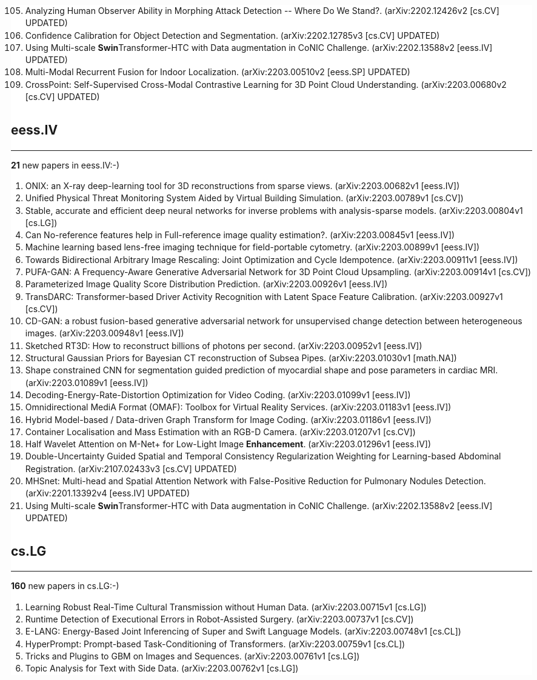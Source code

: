 105. Analyzing Human Observer Ability in Morphing Attack Detection -- Where Do We Stand?. (arXiv:2202.12426v2 [cs.CV] UPDATED)
106. Confidence Calibration for Object Detection and Segmentation. (arXiv:2202.12785v3 [cs.CV] UPDATED)
107. Using Multi-scale **Swin**Transformer-HTC with Data augmentation in CoNIC Challenge. (arXiv:2202.13588v2 [eess.IV] UPDATED)
108. Multi-Modal Recurrent Fusion for Indoor Localization. (arXiv:2203.00510v2 [eess.SP] UPDATED)
109. CrossPoint: Self-Supervised Cross-Modal Contrastive Learning for 3D Point Cloud Understanding. (arXiv:2203.00680v2 [cs.CV] UPDATED)
## eess.IV
---
**21** new papers in eess.IV:-) 
1. ONIX: an X-ray deep-learning tool for 3D reconstructions from sparse views. (arXiv:2203.00682v1 [eess.IV])
2. Unified Physical Threat Monitoring System Aided by Virtual Building Simulation. (arXiv:2203.00789v1 [cs.CV])
3. Stable, accurate and efficient deep neural networks for inverse problems with analysis-sparse models. (arXiv:2203.00804v1 [cs.LG])
4. Can No-reference features help in Full-reference image quality estimation?. (arXiv:2203.00845v1 [eess.IV])
5. Machine learning based lens-free imaging technique for field-portable cytometry. (arXiv:2203.00899v1 [eess.IV])
6. Towards Bidirectional Arbitrary Image Rescaling: Joint Optimization and Cycle Idempotence. (arXiv:2203.00911v1 [eess.IV])
7. PUFA-GAN: A Frequency-Aware Generative Adversarial Network for 3D Point Cloud Upsampling. (arXiv:2203.00914v1 [cs.CV])
8. Parameterized Image Quality Score Distribution Prediction. (arXiv:2203.00926v1 [eess.IV])
9. TransDARC: Transformer-based Driver Activity Recognition with Latent Space Feature Calibration. (arXiv:2203.00927v1 [cs.CV])
10. CD-GAN: a robust fusion-based generative adversarial network for unsupervised change detection between heterogeneous images. (arXiv:2203.00948v1 [eess.IV])
11. Sketched RT3D: How to reconstruct billions of photons per second. (arXiv:2203.00952v1 [eess.IV])
12. Structural Gaussian Priors for Bayesian CT reconstruction of Subsea Pipes. (arXiv:2203.01030v1 [math.NA])
13. Shape constrained CNN for segmentation guided prediction of myocardial shape and pose parameters in cardiac MRI. (arXiv:2203.01089v1 [eess.IV])
14. Decoding-Energy-Rate-Distortion Optimization for Video Coding. (arXiv:2203.01099v1 [eess.IV])
15. Omnidirectional MediA Format (OMAF): Toolbox for Virtual Reality Services. (arXiv:2203.01183v1 [eess.IV])
16. Hybrid Model-based / Data-driven Graph Transform for Image Coding. (arXiv:2203.01186v1 [eess.IV])
17. Container Localisation and Mass Estimation with an RGB-D Camera. (arXiv:2203.01207v1 [cs.CV])
18. Half Wavelet Attention on M-Net+ for Low-Light Image **Enhancement**. (arXiv:2203.01296v1 [eess.IV])
19. Double-Uncertainty Guided Spatial and Temporal Consistency Regularization Weighting for Learning-based Abdominal Registration. (arXiv:2107.02433v3 [cs.CV] UPDATED)
20. MHSnet: Multi-head and Spatial Attention Network with False-Positive Reduction for Pulmonary Nodules Detection. (arXiv:2201.13392v4 [eess.IV] UPDATED)
21. Using Multi-scale **Swin**Transformer-HTC with Data augmentation in CoNIC Challenge. (arXiv:2202.13588v2 [eess.IV] UPDATED)
## cs.LG
---
**160** new papers in cs.LG:-) 
1. Learning Robust Real-Time Cultural Transmission without Human Data. (arXiv:2203.00715v1 [cs.LG])
2. Runtime Detection of Executional Errors in Robot-Assisted Surgery. (arXiv:2203.00737v1 [cs.CV])
3. E-LANG: Energy-Based Joint Inferencing of Super and Swift Language Models. (arXiv:2203.00748v1 [cs.CL])
4. HyperPrompt: Prompt-based Task-Conditioning of Transformers. (arXiv:2203.00759v1 [cs.CL])
5. Tricks and Plugins to GBM on Images and Sequences. (arXiv:2203.00761v1 [cs.LG])
6. Topic Analysis for Text with Side Data. (arXiv:2203.00762v1 [cs.LG])